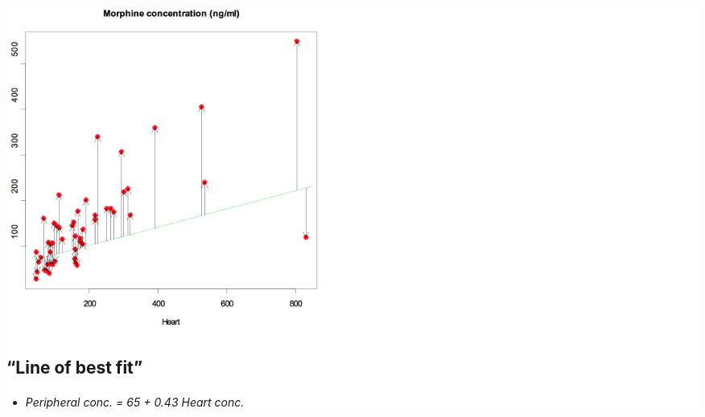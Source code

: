 <img src="PNG/morph2.png" height="400">

“Line of best fit”
------------------

-   *Peripheral conc. = 65 + 0.43 Heart conc.*
